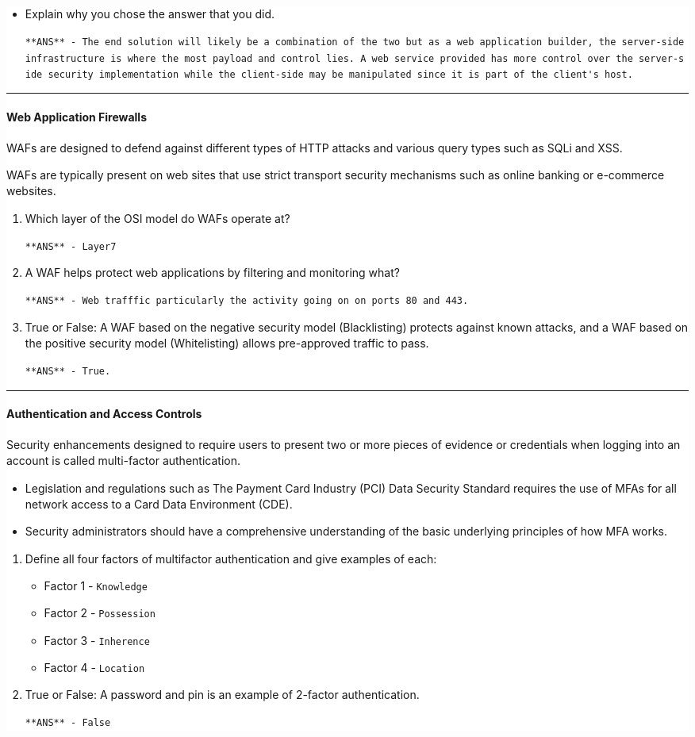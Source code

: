    - Explain why you chose the answer that you did.

     `**ANS** - The end solution will likely be a combination of the two but as a web application builder, the server-side infrastructure is where the most payload and control lies. A web service provided has more control over the server-side security implementation while the client-side may be manipulated since it is part of the client's host. `

____

#### Web Application Firewalls

WAFs are designed to defend against different types of HTTP attacks and various query types such as SQLi and XSS.

WAFs are typically present on web sites that use strict transport security mechanisms such as online banking or e-commerce websites.

1. Which layer of the OSI model do WAFs operate at?

   `**ANS** - Layer7`


2. A WAF helps protect web applications by filtering and monitoring what?

   `**ANS** - Web trafffic particularly the activity going on on ports 80 and 443.`


3. True or False: A WAF based on the negative security model (Blacklisting) protects against known attacks, and a WAF based on the positive security model (Whitelisting) allows pre-approved traffic to pass.

   `**ANS** - True.`

____

#### Authentication and Access Controls

Security enhancements designed to require users to present two or more pieces of evidence or credentials when logging into an account is called multi-factor authentication.

- Legislation and regulations such as The Payment Card Industry (PCI) Data Security Standard requires the use of MFAs for all network access to a Card Data Environment (CDE).

- Security administrators should have a comprehensive understanding of the basic underlying principles of how MFA works.

1. Define all four factors of multifactor authentication and give examples of each:

   - Factor 1 - `Knowledge`

   
   - Factor 2 -  `Possession`
   
   
   - Factor 3 -  `Inherence`

   
   - Factor 4 -  `Location`

2. True or False: A password and pin is an example of 2-factor authentication.

    `**ANS** - False`
   